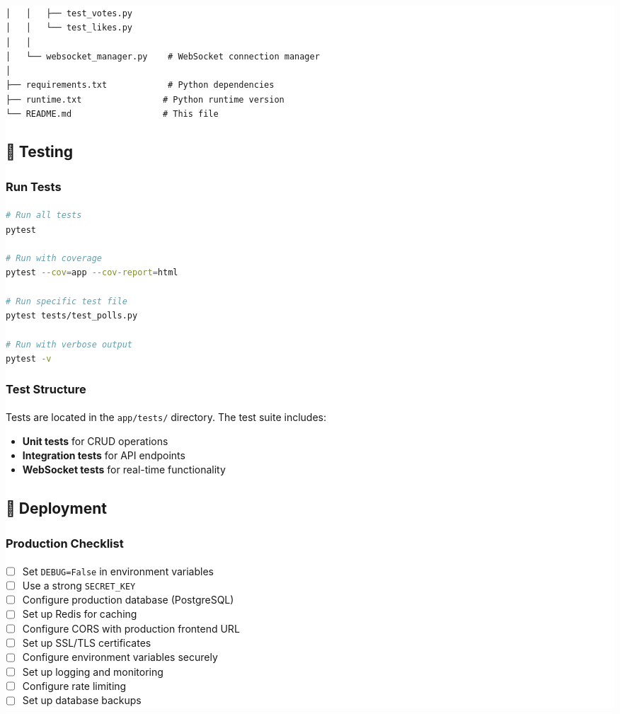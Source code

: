 ```
│   │   ├── test_votes.py
│   │   └── test_likes.py
│   │
│   └── websocket_manager.py    # WebSocket connection manager
│
├── requirements.txt            # Python dependencies
├── runtime.txt                # Python runtime version
└── README.md                  # This file
```

## 🧪 Testing

### Run Tests

```bash
# Run all tests
pytest

# Run with coverage
pytest --cov=app --cov-report=html

# Run specific test file
pytest tests/test_polls.py

# Run with verbose output
pytest -v
```

### Test Structure

Tests are located in the `app/tests/` directory. The test suite includes:

- **Unit tests** for CRUD operations
- **Integration tests** for API endpoints
- **WebSocket tests** for real-time functionality

## 🚢 Deployment

### Production Checklist

- [ ] Set `DEBUG=False` in environment variables
- [ ] Use a strong `SECRET_KEY`
- [ ] Configure production database (PostgreSQL)
- [ ] Set up Redis for caching
- [ ] Configure CORS with production frontend URL
- [ ] Set up SSL/TLS certificates
- [ ] Configure environment variables securely
- [ ] Set up logging and monitoring
- [ ] Configure rate limiting
- [ ] Set up database backups
